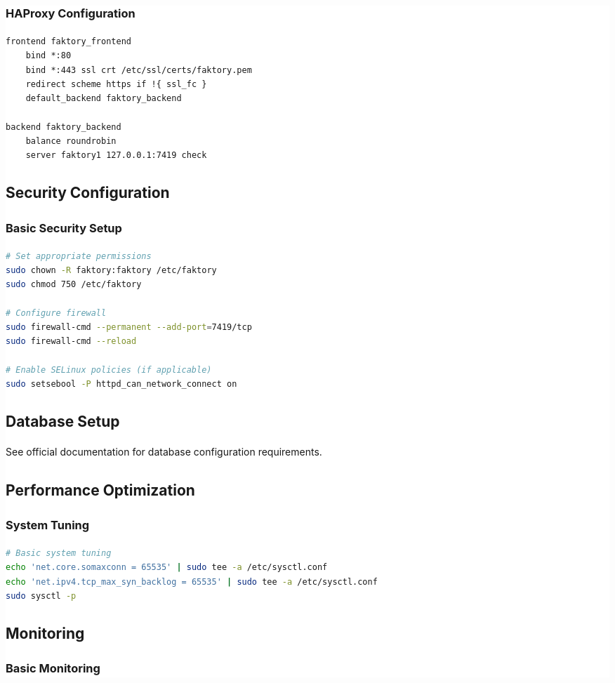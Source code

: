 ### HAProxy Configuration

```haproxy
frontend faktory_frontend
    bind *:80
    bind *:443 ssl crt /etc/ssl/certs/faktory.pem
    redirect scheme https if !{ ssl_fc }
    default_backend faktory_backend

backend faktory_backend
    balance roundrobin
    server faktory1 127.0.0.1:7419 check
```

## Security Configuration

### Basic Security Setup

```bash
# Set appropriate permissions
sudo chown -R faktory:faktory /etc/faktory
sudo chmod 750 /etc/faktory

# Configure firewall
sudo firewall-cmd --permanent --add-port=7419/tcp
sudo firewall-cmd --reload

# Enable SELinux policies (if applicable)
sudo setsebool -P httpd_can_network_connect on
```

## Database Setup

See official documentation for database configuration requirements.

## Performance Optimization

### System Tuning

```bash
# Basic system tuning
echo 'net.core.somaxconn = 65535' | sudo tee -a /etc/sysctl.conf
echo 'net.ipv4.tcp_max_syn_backlog = 65535' | sudo tee -a /etc/sysctl.conf
sudo sysctl -p
```

## Monitoring

### Basic Monitoring
